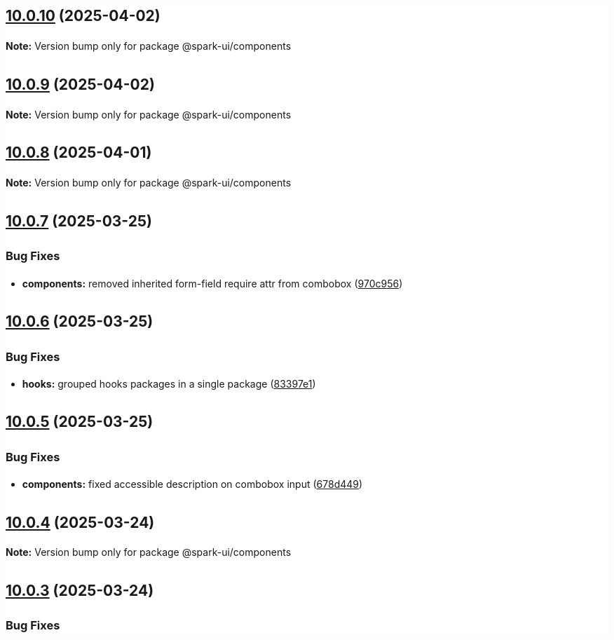 ## [10.0.10](https://github.com/leboncoin/spark-web/compare/v10.0.9...v10.0.10) (2025-04-02)

**Note:** Version bump only for package @spark-ui/components

## [10.0.9](https://github.com/leboncoin/spark-web/compare/v10.0.8...v10.0.9) (2025-04-02)

**Note:** Version bump only for package @spark-ui/components

## [10.0.8](https://github.com/leboncoin/spark-web/compare/v10.0.7...v10.0.8) (2025-04-01)

**Note:** Version bump only for package @spark-ui/components

## [10.0.7](https://github.com/leboncoin/spark-web/compare/v10.0.6...v10.0.7) (2025-03-25)

### Bug Fixes

- **components:** removed inherited form-field require attr from combobox ([970c956](https://github.com/leboncoin/spark-web/commit/970c956b1212c30bc6561c232c5dcbbaff6e8cec))

## [10.0.6](https://github.com/leboncoin/spark-web/compare/v10.0.5...v10.0.6) (2025-03-25)

### Bug Fixes

- **hooks:** grouped hooks packages in a single package ([83397e1](https://github.com/leboncoin/spark-web/commit/83397e16cc8d2410abbd1d55296b4764728b47ad))

## [10.0.5](https://github.com/leboncoin/spark-web/compare/v10.0.4...v10.0.5) (2025-03-25)

### Bug Fixes

- **components:** fixed accessible description on combobox input ([678d449](https://github.com/leboncoin/spark-web/commit/678d4491b58a097ed04d2cbd93170650655ba97b))

## [10.0.4](https://github.com/leboncoin/spark-web/compare/v10.0.3...v10.0.4) (2025-03-24)

**Note:** Version bump only for package @spark-ui/components

## [10.0.3](https://github.com/leboncoin/spark-web/compare/v10.0.2...v10.0.3) (2025-03-24)

### Bug Fixes
